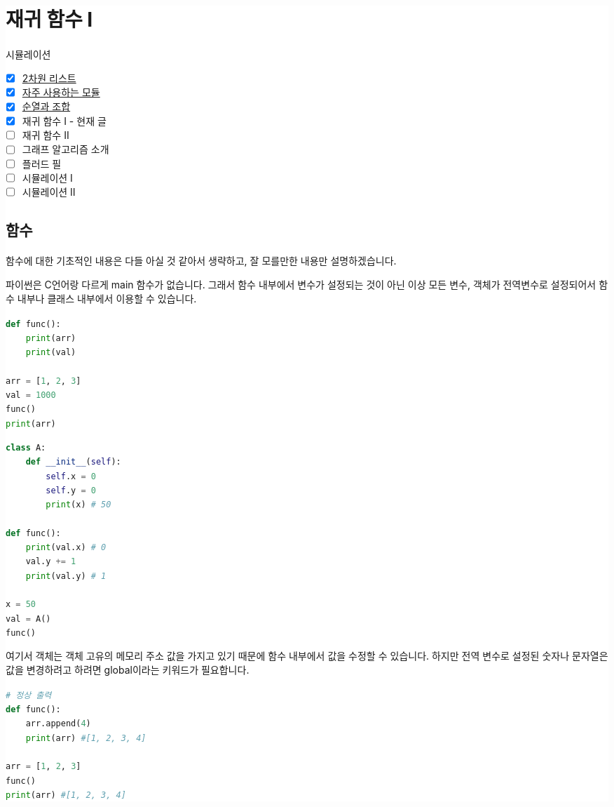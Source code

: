 # 재귀 함수 Ⅰ

시뮬레이션

* [x] [2차원 리스트](https://70825.gitbook.io/koala\_python\_algorithm\_study\_6th/week-6/1)
* [x] [자주 사용하는 모듈](https://70825.gitbook.io/koala\_python\_algorithm\_study\_6th/week-6/3)
* [x] [순열과 조합](https://70825.gitbook.io/koala\_python\_algorithm\_study\_6th/week-7/2)
* [x] 재귀 함수 Ⅰ - 현재 글 &#x20;
* [ ] 재귀 함수 Ⅱ
* [ ] 그래프 알고리즘 소개
* [ ] 플러드 필
* [ ] 시뮬레이션 Ⅰ
* [ ] 시뮬레이션 Ⅱ

## 함수

함수에 대한 기초적인 내용은 다들 아실 것 같아서 생략하고, 잘 모를만한 내용만 설명하겠습니다.

파이썬은 C언어랑 다르게 main 함수가 없습니다. 그래서 함수 내부에서 변수가 설정되는 것이 아닌 이상 모든 변수, 객체가 전역변수로 설정되어서 함수 내부나 클래스 내부에서 이용할 수 있습니다.

```python
def func():
    print(arr)
    print(val)

arr = [1, 2, 3]
val = 1000
func()
print(arr)
```

```python
class A:
    def __init__(self):
        self.x = 0
        self.y = 0
        print(x) # 50

def func():
    print(val.x) # 0
    val.y += 1
    print(val.y) # 1

x = 50
val = A()
func()
```

여기서 객체는 객체 고유의 메모리 주소 값을 가지고 있기 때문에 함수 내부에서 값을 수정할 수 있습니다. 하지만 전역 변수로 설정된 숫자나 문자열은 값을 변경하려고 하려면 global이라는 키워드가 필요합니다.

```python
# 정상 출력
def func():
    arr.append(4)
    print(arr) #[1, 2, 3, 4]
    
arr = [1, 2, 3]
func()
print(arr) #[1, 2, 3, 4]
```
